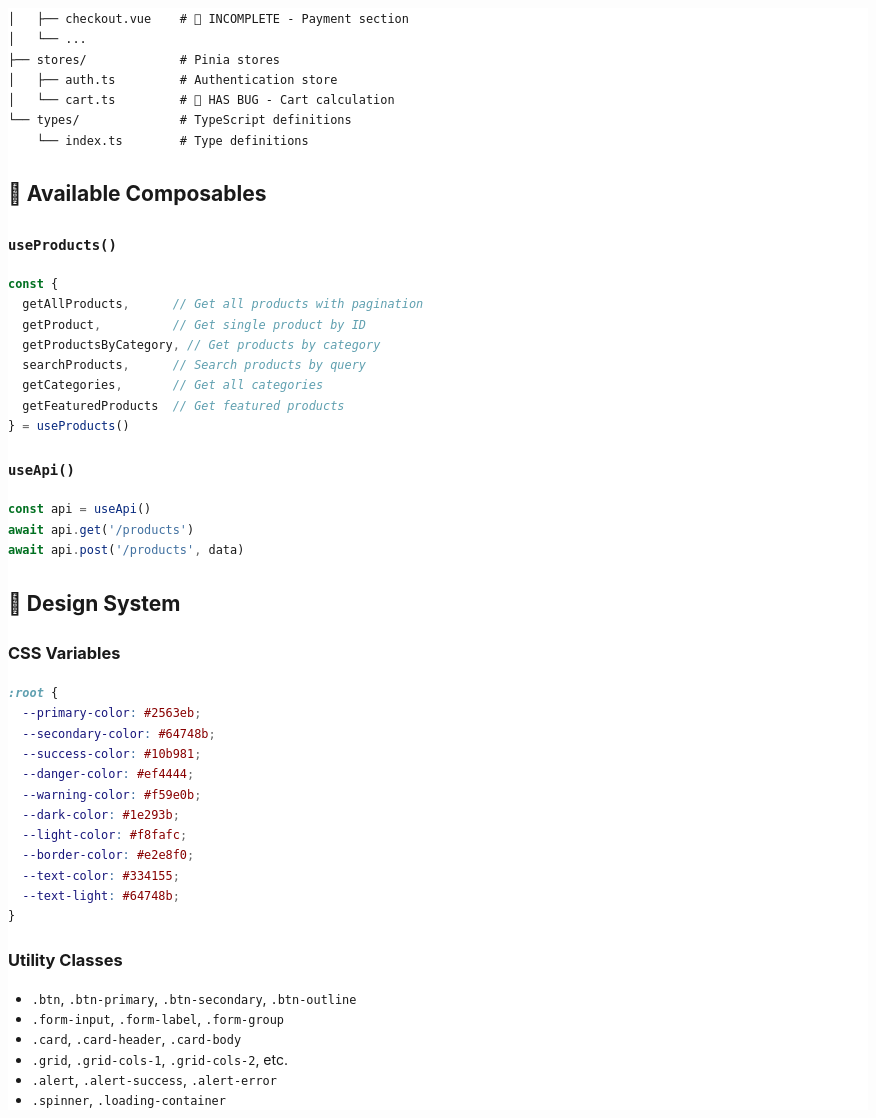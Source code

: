 ```
│   ├── checkout.vue    # 🚧 INCOMPLETE - Payment section
│   └── ...
├── stores/             # Pinia stores
│   ├── auth.ts         # Authentication store
│   └── cart.ts         # 🐛 HAS BUG - Cart calculation
└── types/              # TypeScript definitions
    └── index.ts        # Type definitions
```

## 🔧 Available Composables

### `useProducts()`
```typescript
const { 
  getAllProducts,      // Get all products with pagination
  getProduct,          // Get single product by ID
  getProductsByCategory, // Get products by category
  searchProducts,      // Search products by query
  getCategories,       // Get all categories
  getFeaturedProducts  // Get featured products
} = useProducts()
```

### `useApi()`
```typescript
const api = useApi()
await api.get('/products')
await api.post('/products', data)
```

## 🎨 Design System

### CSS Variables
```css
:root {
  --primary-color: #2563eb;
  --secondary-color: #64748b;
  --success-color: #10b981;
  --danger-color: #ef4444;
  --warning-color: #f59e0b;
  --dark-color: #1e293b;
  --light-color: #f8fafc;
  --border-color: #e2e8f0;
  --text-color: #334155;
  --text-light: #64748b;
}
```

### Utility Classes
- `.btn`, `.btn-primary`, `.btn-secondary`, `.btn-outline`
- `.form-input`, `.form-label`, `.form-group`
- `.card`, `.card-header`, `.card-body`
- `.grid`, `.grid-cols-1`, `.grid-cols-2`, etc.
- `.alert`, `.alert-success`, `.alert-error`
- `.spinner`, `.loading-container`

